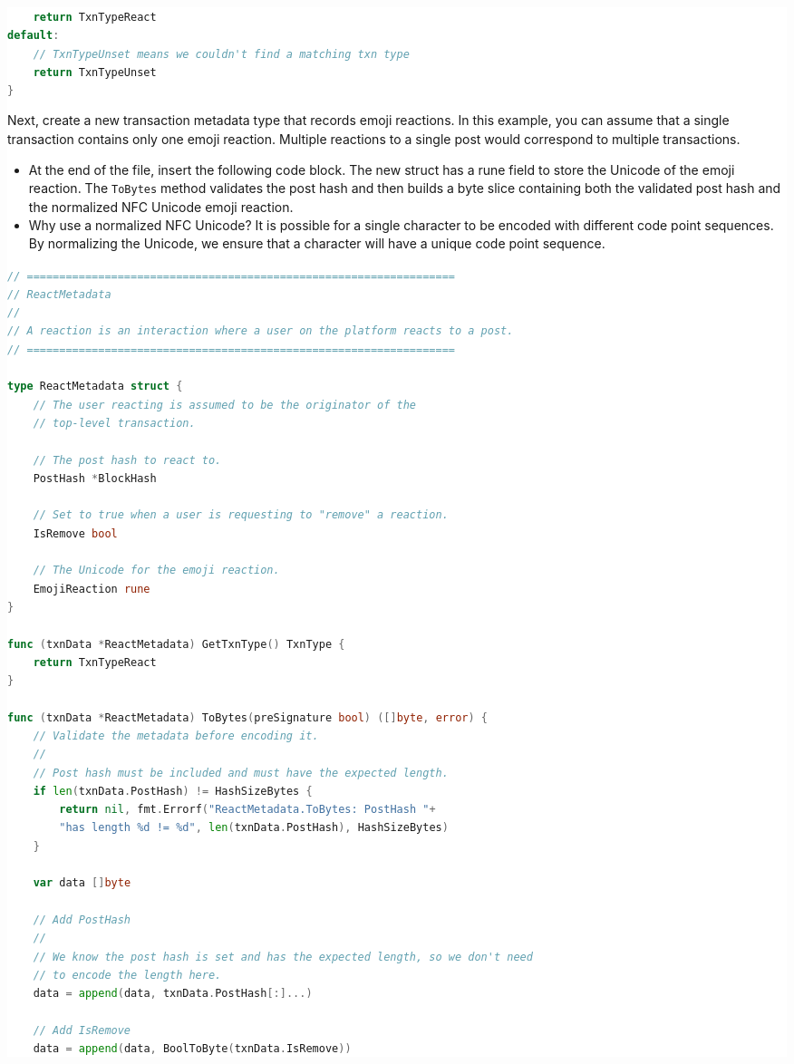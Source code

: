 ```go
    return TxnTypeReact
default:
    // TxnTypeUnset means we couldn't find a matching txn type
    return TxnTypeUnset
}
```

Next, create a new transaction metadata type that records emoji reactions.
In this example, you can assume that a single transaction contains only one emoji reaction.
Multiple reactions to a single post would correspond to multiple transactions.

* At the end of the file, insert the following code block.
The new struct has a rune field to store the Unicode of the emoji reaction.
The `ToBytes` method validates the post hash and
then builds a byte slice containing both the validated post hash and the normalized NFC Unicode emoji reaction.
* Why use a normalized NFC Unicode?
It is possible for a single character to be encoded with different code point sequences.
By normalizing the Unicode, we ensure that a character will have a unique code point sequence.

```go
// ==================================================================
// ReactMetadata
//
// A reaction is an interaction where a user on the platform reacts to a post.
// ==================================================================

type ReactMetadata struct {
    // The user reacting is assumed to be the originator of the
    // top-level transaction.

    // The post hash to react to.
    PostHash *BlockHash

    // Set to true when a user is requesting to "remove" a reaction.
    IsRemove bool

    // The Unicode for the emoji reaction.
    EmojiReaction rune
}

func (txnData *ReactMetadata) GetTxnType() TxnType {
    return TxnTypeReact
}

func (txnData *ReactMetadata) ToBytes(preSignature bool) ([]byte, error) {
    // Validate the metadata before encoding it.
    //
    // Post hash must be included and must have the expected length.
    if len(txnData.PostHash) != HashSizeBytes {
        return nil, fmt.Errorf("ReactMetadata.ToBytes: PostHash "+
        "has length %d != %d", len(txnData.PostHash), HashSizeBytes)
    }

    var data []byte
    
    // Add PostHash
    //
    // We know the post hash is set and has the expected length, so we don't need
    // to encode the length here.
    data = append(data, txnData.PostHash[:]...)

    // Add IsRemove
    data = append(data, BoolToByte(txnData.IsRemove))
```